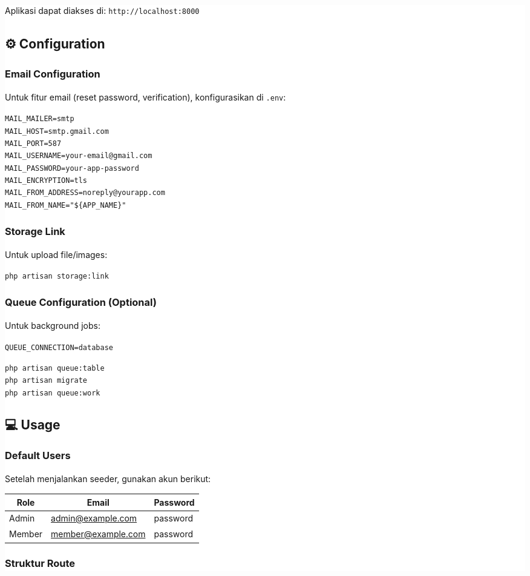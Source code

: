 Aplikasi dapat diakses di: `http://localhost:8000`

## ⚙️ Configuration

### Email Configuration

Untuk fitur email (reset password, verification), konfigurasikan di `.env`:

```env
MAIL_MAILER=smtp
MAIL_HOST=smtp.gmail.com
MAIL_PORT=587
MAIL_USERNAME=your-email@gmail.com
MAIL_PASSWORD=your-app-password
MAIL_ENCRYPTION=tls
MAIL_FROM_ADDRESS=noreply@yourapp.com
MAIL_FROM_NAME="${APP_NAME}"
```

### Storage Link

Untuk upload file/images:

```bash
php artisan storage:link
```

### Queue Configuration (Optional)

Untuk background jobs:

```env
QUEUE_CONNECTION=database
```

```bash
php artisan queue:table
php artisan migrate
php artisan queue:work
```

## 💻 Usage

### Default Users

Setelah menjalankan seeder, gunakan akun berikut:

| Role | Email | Password |
|------|-------|----------|
| Admin | admin@example.com | password |
| Member | member@example.com | password |

### Struktur Route
